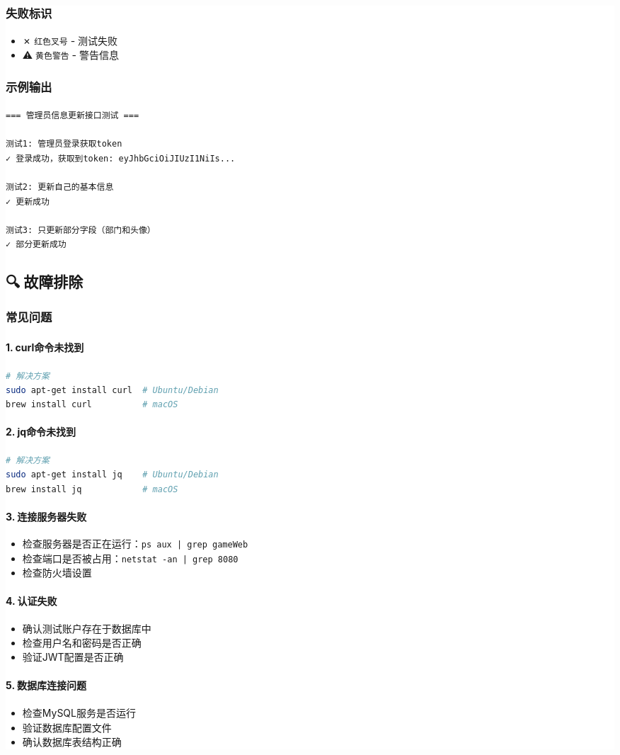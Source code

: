 ### 失败标识
- ✗ `红色叉号` - 测试失败
- ⚠️ `黄色警告` - 警告信息

### 示例输出
```
=== 管理员信息更新接口测试 ===

测试1: 管理员登录获取token
✓ 登录成功，获取到token: eyJhbGciOiJIUzI1NiIs...

测试2: 更新自己的基本信息
✓ 更新成功

测试3: 只更新部分字段（部门和头像）
✓ 部分更新成功
```

## 🔍 故障排除

### 常见问题

#### 1. curl命令未找到
```bash
# 解决方案
sudo apt-get install curl  # Ubuntu/Debian
brew install curl          # macOS
```

#### 2. jq命令未找到
```bash
# 解决方案
sudo apt-get install jq    # Ubuntu/Debian
brew install jq            # macOS
```

#### 3. 连接服务器失败
- 检查服务器是否正在运行：`ps aux | grep gameWeb`
- 检查端口是否被占用：`netstat -an | grep 8080`
- 检查防火墙设置

#### 4. 认证失败
- 确认测试账户存在于数据库中
- 检查用户名和密码是否正确
- 验证JWT配置是否正确

#### 5. 数据库连接问题
- 检查MySQL服务是否运行
- 验证数据库配置文件
- 确认数据库表结构正确
